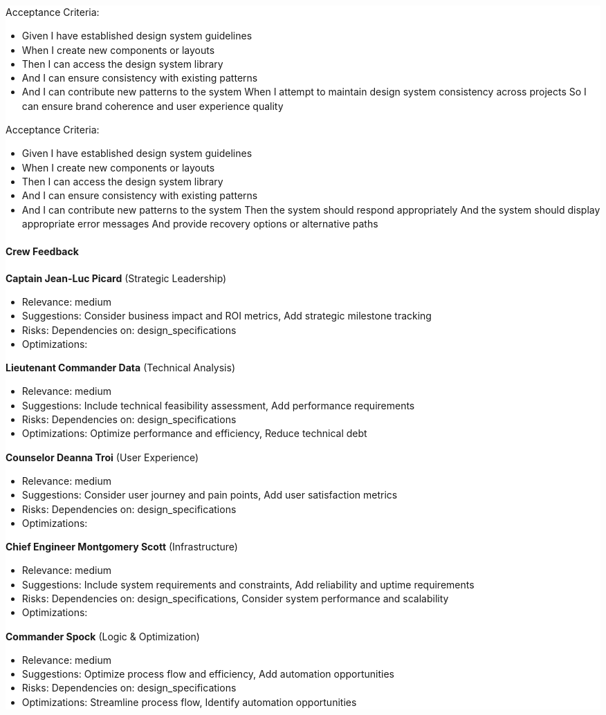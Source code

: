 Acceptance Criteria:
- Given I have established design system guidelines
- When I create new components or layouts
- Then I can access the design system library
- And I can ensure consistency with existing patterns
- And I can contribute new patterns to the system
  When I attempt to maintain design system consistency across projects
So I can ensure brand coherence and user experience quality

Acceptance Criteria:
- Given I have established design system guidelines
- When I create new components or layouts
- Then I can access the design system library
- And I can ensure consistency with existing patterns
- And I can contribute new patterns to the system
  Then the system should respond appropriately
  And the system should display appropriate error messages
  And provide recovery options or alternative paths


#### Crew Feedback

**Captain Jean-Luc Picard** (Strategic Leadership)
- Relevance: medium
- Suggestions: Consider business impact and ROI metrics, Add strategic milestone tracking
- Risks: Dependencies on: design_specifications
- Optimizations: 


**Lieutenant Commander Data** (Technical Analysis)
- Relevance: medium
- Suggestions: Include technical feasibility assessment, Add performance requirements
- Risks: Dependencies on: design_specifications
- Optimizations: Optimize performance and efficiency, Reduce technical debt


**Counselor Deanna Troi** (User Experience)
- Relevance: medium
- Suggestions: Consider user journey and pain points, Add user satisfaction metrics
- Risks: Dependencies on: design_specifications
- Optimizations: 


**Chief Engineer Montgomery Scott** (Infrastructure)
- Relevance: medium
- Suggestions: Include system requirements and constraints, Add reliability and uptime requirements
- Risks: Dependencies on: design_specifications, Consider system performance and scalability
- Optimizations: 


**Commander Spock** (Logic & Optimization)
- Relevance: medium
- Suggestions: Optimize process flow and efficiency, Add automation opportunities
- Risks: Dependencies on: design_specifications
- Optimizations: Streamline process flow, Identify automation opportunities

